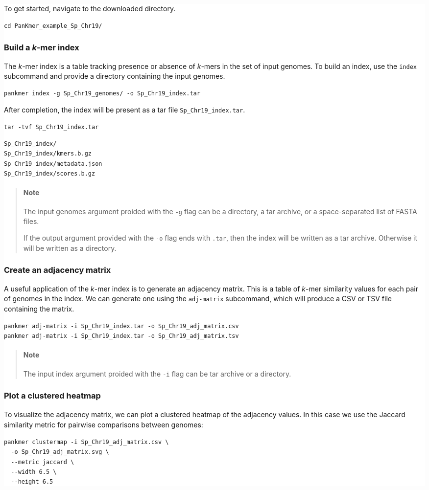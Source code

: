 To get started, navigate to the downloaded directory.
```
cd PanKmer_example_Sp_Chr19/
```

### Build a _k_-mer index

The _k_-mer index is a table tracking presence or absence of _k_-mers in the set of input genomes. To build an index, use the `index` subcommand and provide a directory containing the input genomes.

```
pankmer index -g Sp_Chr19_genomes/ -o Sp_Chr19_index.tar
```

After completion, the index will be present as a tar file `Sp_Chr19_index.tar`.
```
tar -tvf Sp_Chr19_index.tar
```
```
Sp_Chr19_index/
Sp_Chr19_index/kmers.b.gz
Sp_Chr19_index/metadata.json
Sp_Chr19_index/scores.b.gz
```

> #### Note
> The input genomes argument proided with the `-g` flag can be a directory, a tar archive, or a space-separated list of FASTA files.
>
> If the output argument provided with the `-o` flag ends with `.tar`, then the index will be written as a tar archive. Otherwise it will be written as a directory.


### Create an adjacency matrix

A useful application of the _k_-mer index is to generate an adjacency matrix. This is a table of _k_-mer similarity values for each pair of genomes in the index. We can generate one using the `adj-matrix` subcommand, which will produce a CSV or TSV file containing the matrix.

```
pankmer adj-matrix -i Sp_Chr19_index.tar -o Sp_Chr19_adj_matrix.csv
pankmer adj-matrix -i Sp_Chr19_index.tar -o Sp_Chr19_adj_matrix.tsv
```

> #### Note
> The input index argument proided with the `-i` flag can be tar archive or a directory.

### Plot a clustered heatmap

To visualize the adjacency matrix, we can plot a clustered heatmap of the adjacency values. In this case we use the Jaccard similarity metric for pairwise comparisons between genomes:

```
pankmer clustermap -i Sp_Chr19_adj_matrix.csv \
  -o Sp_Chr19_adj_matrix.svg \
  --metric jaccard \
  --width 6.5 \
  --height 6.5
```

